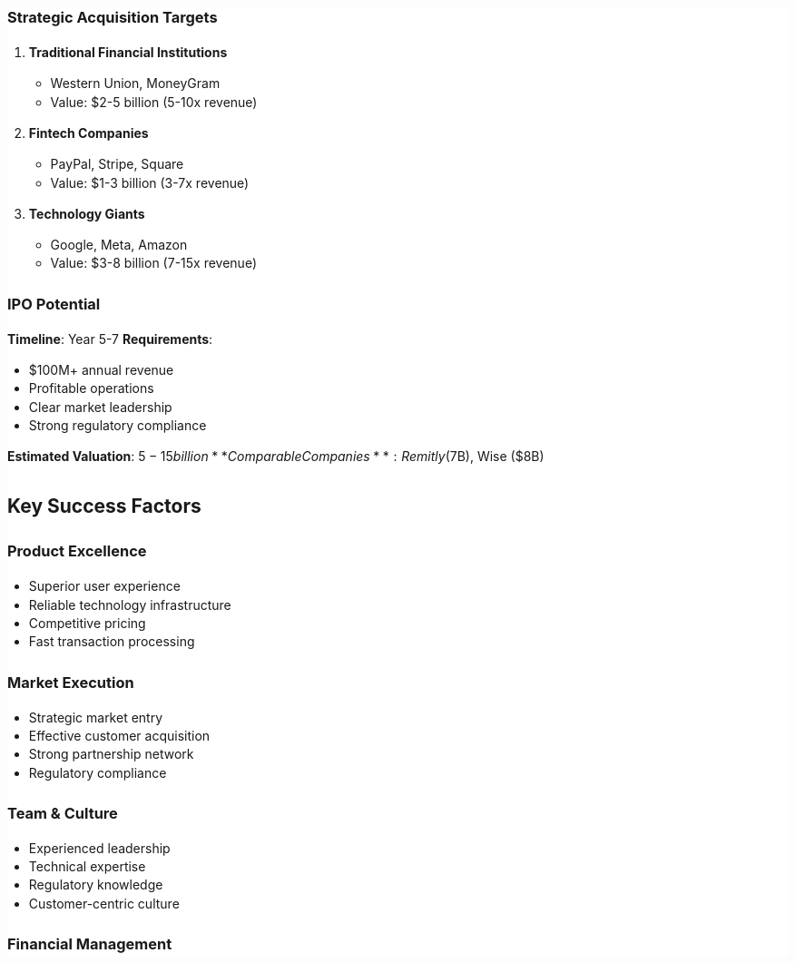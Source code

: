 ### Strategic Acquisition Targets

1. **Traditional Financial Institutions**

   - Western Union, MoneyGram
   - Value: $2-5 billion (5-10x revenue)

2. **Fintech Companies**

   - PayPal, Stripe, Square
   - Value: $1-3 billion (3-7x revenue)

3. **Technology Giants**
   - Google, Meta, Amazon
   - Value: $3-8 billion (7-15x revenue)

### IPO Potential

**Timeline**: Year 5-7
**Requirements**:

- $100M+ annual revenue
- Profitable operations
- Clear market leadership
- Strong regulatory compliance

**Estimated Valuation**: $5-15 billion
**Comparable Companies**: Remitly ($7B), Wise ($8B)

## Key Success Factors

### Product Excellence

- Superior user experience
- Reliable technology infrastructure
- Competitive pricing
- Fast transaction processing

### Market Execution

- Strategic market entry
- Effective customer acquisition
- Strong partnership network
- Regulatory compliance

### Team & Culture

- Experienced leadership
- Technical expertise
- Regulatory knowledge
- Customer-centric culture

### Financial Management
